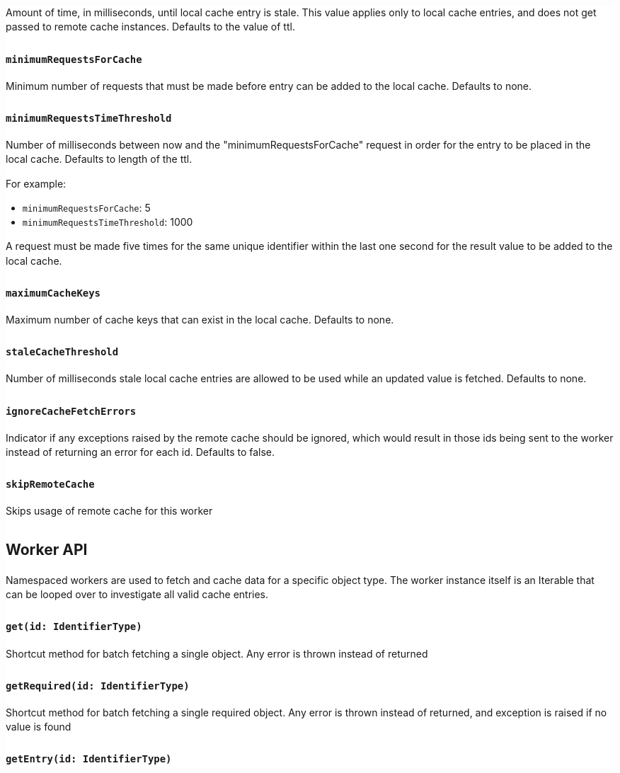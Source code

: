 Amount of time, in milliseconds, until local cache entry is stale. This value applies only to local cache entries, and does not get passed to remote cache instances. Defaults to the value of ttl.

### `minimumRequestsForCache`

Minimum number of requests that must be made before entry can be added to the local cache. Defaults to none.

### `minimumRequestsTimeThreshold`

Number of milliseconds between now and the "minimumRequestsForCache" request in order for the entry to be placed in the local cache. Defaults to length of the ttl.

For example:

- `minimumRequestsForCache`: 5
- `minimumRequestsTimeThreshold`: 1000

A request must be made five times for the same unique identifier within the last one second for the result value to be added to the local cache.

### `maximumCacheKeys`

Maximum number of cache keys that can exist in the local cache. Defaults to none.

### `staleCacheThreshold`

Number of milliseconds stale local cache entries are allowed to be used while an updated value is fetched. Defaults to none.

### `ignoreCacheFetchErrors`

Indicator if any exceptions raised by the remote cache should be ignored, which would result in those ids being sent to the worker instead of returning an error for each id. Defaults to false.

### `skipRemoteCache`

Skips usage of remote cache for this worker

## Worker API

Namespaced workers are used to fetch and cache data for a specific object type. The worker instance itself is an Iterable that can be looped over to investigate all valid cache entries.

### `get(id: IdentifierType)`

Shortcut method for batch fetching a single object. Any error is thrown instead of returned

### `getRequired(id: IdentifierType)`

Shortcut method for batch fetching a single required object. Any error is thrown instead of returned, and exception is raised if no value is found

### `getEntry(id: IdentifierType)`

